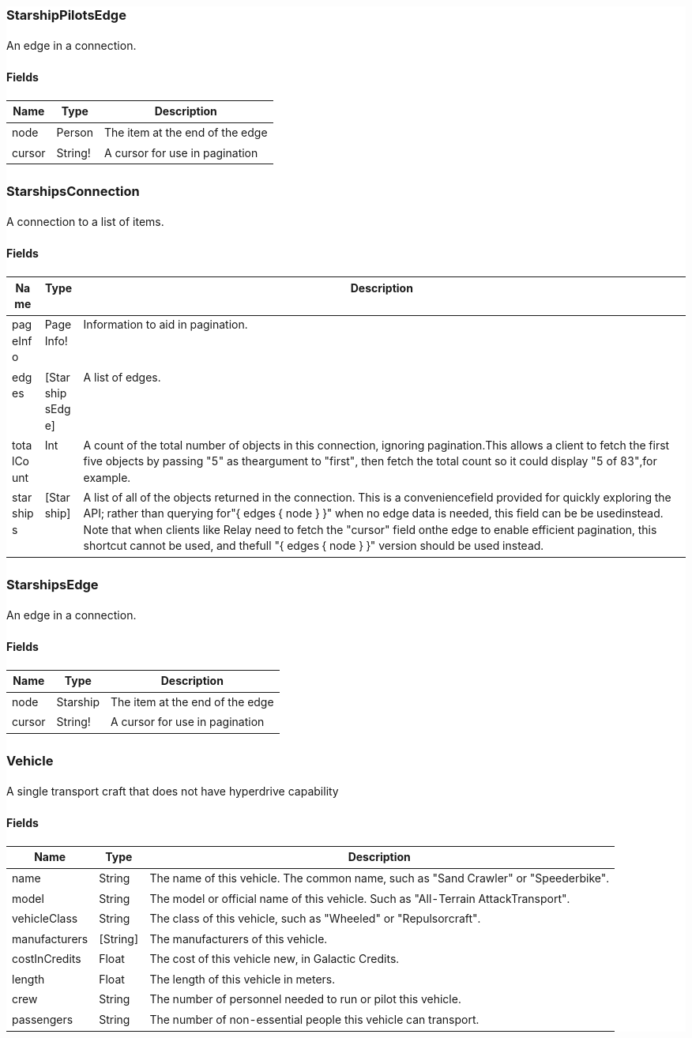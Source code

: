 

### StarshipPilotsEdge 
An edge in a connection.


#### Fields

| **Name** | **Type** | **Description** |
|----------|----------|-----------------|
| node | Person | The item at the end of the edge |
| cursor | String! | A cursor for use in pagination |



### StarshipsConnection 
A connection to a list of items.


#### Fields

| **Name** | **Type** | **Description** |
|----------|----------|-----------------|
| pageInfo | PageInfo! | Information to aid in pagination. |
| edges | [StarshipsEdge] | A list of edges. |
| totalCount | Int | A count of the total number of objects in this connection, ignoring pagination.This allows a client to fetch the first five objects by passing "5" as theargument to "first", then fetch the total count so it could display "5 of 83",for example. |
| starships | [Starship] | A list of all of the objects returned in the connection. This is a conveniencefield provided for quickly exploring the API; rather than querying for"{ edges { node } }" when no edge data is needed, this field can be be usedinstead. Note that when clients like Relay need to fetch the "cursor" field onthe edge to enable efficient pagination, this shortcut cannot be used, and thefull "{ edges { node } }" version should be used instead. |



### StarshipsEdge 
An edge in a connection.


#### Fields

| **Name** | **Type** | **Description** |
|----------|----------|-----------------|
| node | Starship | The item at the end of the edge |
| cursor | String! | A cursor for use in pagination |



### Vehicle 
A single transport craft that does not have hyperdrive capability


#### Fields

| **Name** | **Type** | **Description** |
|----------|----------|-----------------|
| name | String | The name of this vehicle. The common name, such as "Sand Crawler" or "Speederbike". |
| model | String | The model or official name of this vehicle. Such as "All-Terrain AttackTransport". |
| vehicleClass | String | The class of this vehicle, such as "Wheeled" or "Repulsorcraft". |
| manufacturers | [String] | The manufacturers of this vehicle. |
| costInCredits | Float | The cost of this vehicle new, in Galactic Credits. |
| length | Float | The length of this vehicle in meters. |
| crew | String | The number of personnel needed to run or pilot this vehicle. |
| passengers | String | The number of non-essential people this vehicle can transport. |